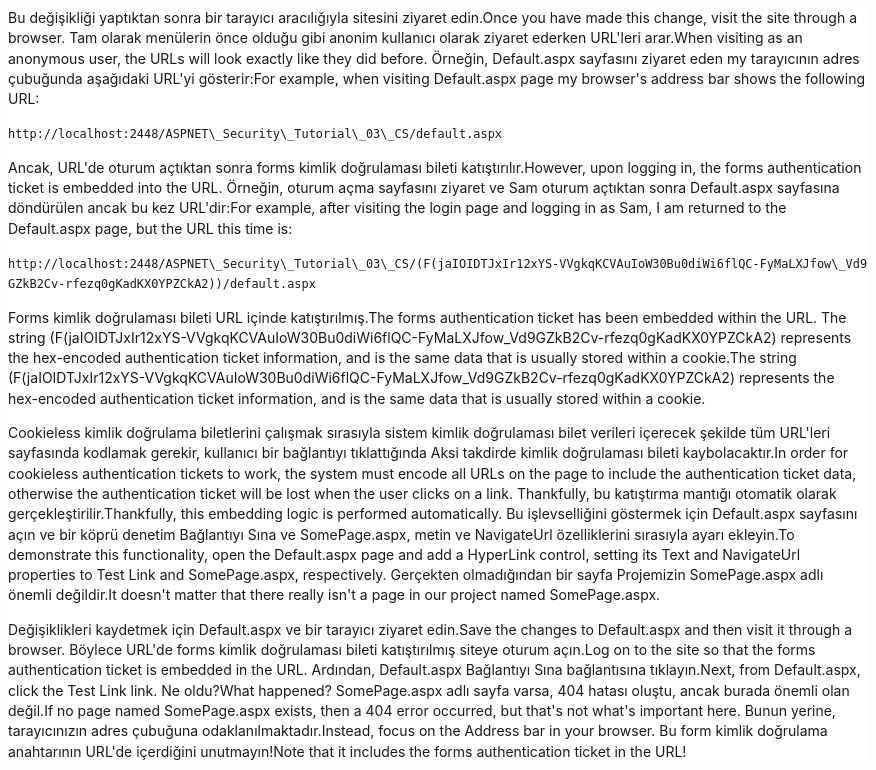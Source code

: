 <span data-ttu-id="00d7b-259">Bu değişikliği yaptıktan sonra bir tarayıcı aracılığıyla sitesini ziyaret edin.</span><span class="sxs-lookup"><span data-stu-id="00d7b-259">Once you have made this change, visit the site through a browser.</span></span> <span data-ttu-id="00d7b-260">Tam olarak menülerin önce olduğu gibi anonim kullanıcı olarak ziyaret ederken URL'leri arar.</span><span class="sxs-lookup"><span data-stu-id="00d7b-260">When visiting as an anonymous user, the URLs will look exactly like they did before.</span></span> <span data-ttu-id="00d7b-261">Örneğin, Default.aspx sayfasını ziyaret eden my tarayıcının adres çubuğunda aşağıdaki URL'yi gösterir:</span><span class="sxs-lookup"><span data-stu-id="00d7b-261">For example, when visiting Default.aspx page my browser's address bar shows the following URL:</span></span>

`http://localhost:2448/ASPNET\_Security\_Tutorial\_03\_CS/default.aspx`

<span data-ttu-id="00d7b-262">Ancak, URL'de oturum açtıktan sonra forms kimlik doğrulaması bileti katıştırılır.</span><span class="sxs-lookup"><span data-stu-id="00d7b-262">However, upon logging in, the forms authentication ticket is embedded into the URL.</span></span> <span data-ttu-id="00d7b-263">Örneğin, oturum açma sayfasını ziyaret ve Sam oturum açtıktan sonra Default.aspx sayfasına döndürülen ancak bu kez URL'dir:</span><span class="sxs-lookup"><span data-stu-id="00d7b-263">For example, after visiting the login page and logging in as Sam, I am returned to the Default.aspx page, but the URL this time is:</span></span>

`http://localhost:2448/ASPNET\_Security\_Tutorial\_03\_CS/(F(jaIOIDTJxIr12xYS-VVgkqKCVAuIoW30Bu0diWi6flQC-FyMaLXJfow\_Vd9GZkB2Cv-rfezq0gKadKX0YPZCkA2))/default.aspx`

<span data-ttu-id="00d7b-264">Forms kimlik doğrulaması bileti URL içinde katıştırılmış.</span><span class="sxs-lookup"><span data-stu-id="00d7b-264">The forms authentication ticket has been embedded within the URL.</span></span> <span data-ttu-id="00d7b-265">The string (F(jaIOIDTJxIr12xYS-VVgkqKCVAuIoW30Bu0diWi6flQC-FyMaLXJfow\_Vd9GZkB2Cv-rfezq0gKadKX0YPZCkA2) represents the hex-encoded authentication ticket information, and is the same data that is usually stored within a cookie.</span><span class="sxs-lookup"><span data-stu-id="00d7b-265">The string (F(jaIOIDTJxIr12xYS-VVgkqKCVAuIoW30Bu0diWi6flQC-FyMaLXJfow\_Vd9GZkB2Cv-rfezq0gKadKX0YPZCkA2) represents the hex-encoded authentication ticket information, and is the same data that is usually stored within a cookie.</span></span>

<span data-ttu-id="00d7b-266">Cookieless kimlik doğrulama biletlerini çalışmak sırasıyla sistem kimlik doğrulaması bilet verileri içerecek şekilde tüm URL'leri sayfasında kodlamak gerekir, kullanıcı bir bağlantıyı tıklattığında Aksi takdirde kimlik doğrulaması bileti kaybolacaktır.</span><span class="sxs-lookup"><span data-stu-id="00d7b-266">In order for cookieless authentication tickets to work, the system must encode all URLs on the page to include the authentication ticket data, otherwise the authentication ticket will be lost when the user clicks on a link.</span></span> <span data-ttu-id="00d7b-267">Thankfully, bu katıştırma mantığı otomatik olarak gerçekleştirilir.</span><span class="sxs-lookup"><span data-stu-id="00d7b-267">Thankfully, this embedding logic is performed automatically.</span></span> <span data-ttu-id="00d7b-268">Bu işlevselliğini göstermek için Default.aspx sayfasını açın ve bir köprü denetim Bağlantıyı Sına ve SomePage.aspx, metin ve NavigateUrl özelliklerini sırasıyla ayarı ekleyin.</span><span class="sxs-lookup"><span data-stu-id="00d7b-268">To demonstrate this functionality, open the Default.aspx page and add a HyperLink control, setting its Text and NavigateUrl properties to Test Link and SomePage.aspx, respectively.</span></span> <span data-ttu-id="00d7b-269">Gerçekten olmadığından bir sayfa Projemizin SomePage.aspx adlı önemli değildir.</span><span class="sxs-lookup"><span data-stu-id="00d7b-269">It doesn't matter that there really isn't a page in our project named SomePage.aspx.</span></span>

<span data-ttu-id="00d7b-270">Değişiklikleri kaydetmek için Default.aspx ve bir tarayıcı ziyaret edin.</span><span class="sxs-lookup"><span data-stu-id="00d7b-270">Save the changes to Default.aspx and then visit it through a browser.</span></span> <span data-ttu-id="00d7b-271">Böylece URL'de forms kimlik doğrulaması bileti katıştırılmış siteye oturum açın.</span><span class="sxs-lookup"><span data-stu-id="00d7b-271">Log on to the site so that the forms authentication ticket is embedded in the URL.</span></span> <span data-ttu-id="00d7b-272">Ardından, Default.aspx Bağlantıyı Sına bağlantısına tıklayın.</span><span class="sxs-lookup"><span data-stu-id="00d7b-272">Next, from Default.aspx, click the Test Link link.</span></span> <span data-ttu-id="00d7b-273">Ne oldu?</span><span class="sxs-lookup"><span data-stu-id="00d7b-273">What happened?</span></span> <span data-ttu-id="00d7b-274">SomePage.aspx adlı sayfa varsa, 404 hatası oluştu, ancak burada önemli olan değil.</span><span class="sxs-lookup"><span data-stu-id="00d7b-274">If no page named SomePage.aspx exists, then a 404 error occurred, but that's not what's important here.</span></span> <span data-ttu-id="00d7b-275">Bunun yerine, tarayıcınızın adres çubuğuna odaklanılmaktadır.</span><span class="sxs-lookup"><span data-stu-id="00d7b-275">Instead, focus on the Address bar in your browser.</span></span> <span data-ttu-id="00d7b-276">Bu form kimlik doğrulama anahtarının URL'de içerdiğini unutmayın!</span><span class="sxs-lookup"><span data-stu-id="00d7b-276">Note that it includes the forms authentication ticket in the URL!</span></span>

